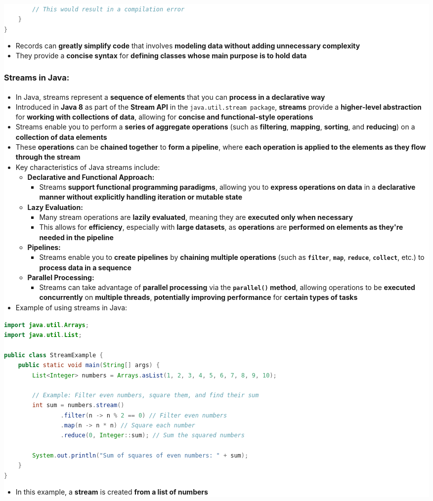 ```java
        // This would result in a compilation error
    }
}
```
* Records can **greatly simplify code** that involves **modeling data without adding unnecessary complexity**
* They provide a **concise syntax** for **defining classes whose main purpose is to hold data**

### Streams in Java:
* In Java, streams represent a **sequence of elements** that you can **process in a declarative way**
* Introduced in **Java 8** as part of the **Stream API** in the `java.util.stream package`, **streams** provide a 
  **higher-level abstraction** for **working with collections of data**, allowing for **concise and functional-style 
  operations**
* Streams enable you to perform a **series of aggregate operations** (such as **filtering**, **mapping**, **sorting**, 
  and **reducing**) on a **collection of data elements**
* These **operations** can be **chained together** to **form a pipeline**, where **each operation is applied to the 
  elements as they flow through the stream**
* Key characteristics of Java streams include:
  * **Declarative and Functional Approach:**
    * Streams **support functional programming paradigms**, allowing you to **express operations on data** in a **declarative 
      manner without explicitly handling iteration or mutable state**
  * **Lazy Evaluation:**
    * Many stream operations are **lazily evaluated**, meaning they are **executed only when necessary**
    * This allows for **efficiency**, especially with **large datasets**, as **operations** are **performed on elements 
      as they're needed in the pipeline**
  * **Pipelines:**
    * Streams enable you to **create pipelines** by **chaining multiple operations** (such as **`filter`**, **`map`**, 
      **`reduce`**, **`collect`**, etc.) to **process data in a sequence**
  * **Parallel Processing:**
    * Streams can take advantage of **parallel processing** via the **`parallel()` method**, allowing operations to be 
      **executed concurrently** on **multiple threads**, **potentially improving performance** for **certain types of 
      tasks**
* Example of using streams in Java:
```java
import java.util.Arrays;
import java.util.List;

public class StreamExample {
    public static void main(String[] args) {
        List<Integer> numbers = Arrays.asList(1, 2, 3, 4, 5, 6, 7, 8, 9, 10);

        // Example: Filter even numbers, square them, and find their sum
        int sum = numbers.stream()
                .filter(n -> n % 2 == 0) // Filter even numbers
                .map(n -> n * n) // Square each number
                .reduce(0, Integer::sum); // Sum the squared numbers

        System.out.println("Sum of squares of even numbers: " + sum);
    }
}
```
* In this example, a **stream** is created **from a list of numbers**
